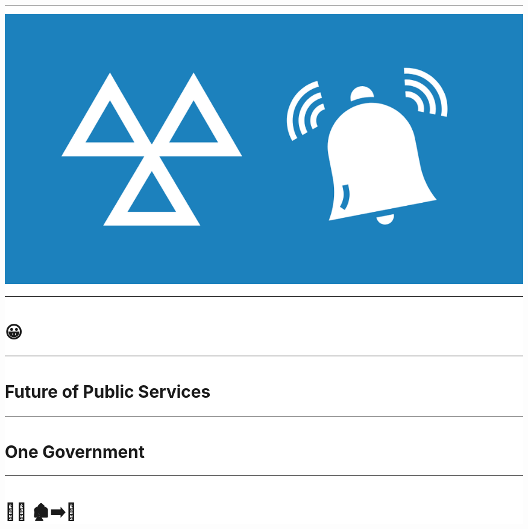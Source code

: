 

---

![bg cover](./images/cddo/mot-reminder-HEADER.png)



---



# 😀 



---

# Future of Public Services 



---

# One Government 



---



# 👩‍🔧 🏚️➡️🏡 
